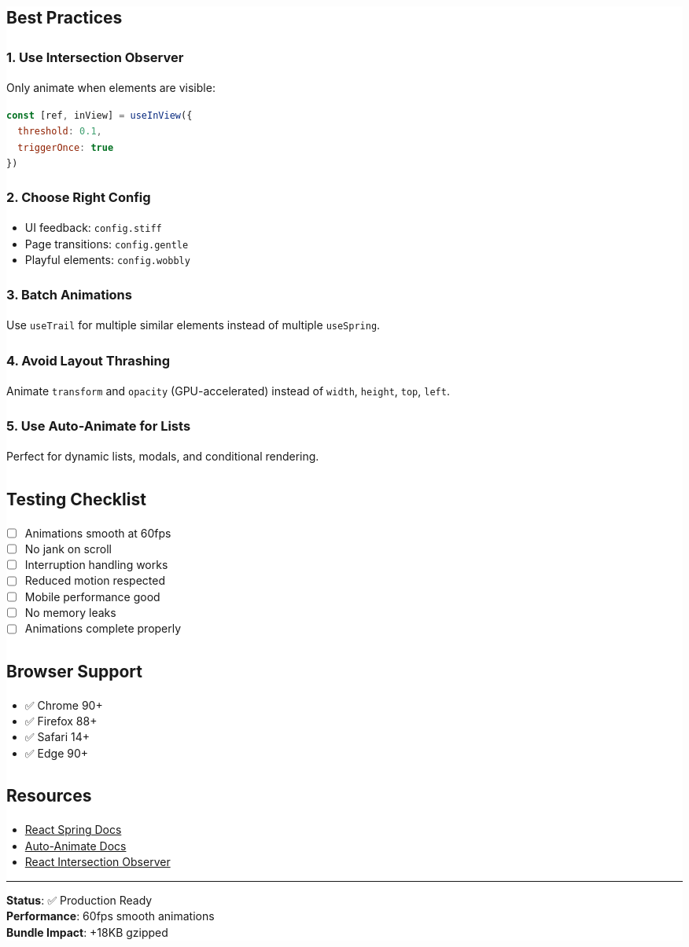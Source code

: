 ## Best Practices

### 1. Use Intersection Observer
Only animate when elements are visible:
```javascript
const [ref, inView] = useInView({ 
  threshold: 0.1, 
  triggerOnce: true 
})
```

### 2. Choose Right Config
- UI feedback: `config.stiff`
- Page transitions: `config.gentle`
- Playful elements: `config.wobbly`

### 3. Batch Animations
Use `useTrail` for multiple similar elements instead of multiple `useSpring`.

### 4. Avoid Layout Thrashing
Animate `transform` and `opacity` (GPU-accelerated) instead of `width`, `height`, `top`, `left`.

### 5. Use Auto-Animate for Lists
Perfect for dynamic lists, modals, and conditional rendering.

## Testing Checklist

- [ ] Animations smooth at 60fps
- [ ] No jank on scroll
- [ ] Interruption handling works
- [ ] Reduced motion respected
- [ ] Mobile performance good
- [ ] No memory leaks
- [ ] Animations complete properly

## Browser Support

- ✅ Chrome 90+
- ✅ Firefox 88+
- ✅ Safari 14+
- ✅ Edge 90+

## Resources

- [React Spring Docs](https://www.react-spring.dev/)
- [Auto-Animate Docs](https://auto-animate.formkit.com/)
- [React Intersection Observer](https://github.com/thebuilder/react-intersection-observer)

---

**Status**: ✅ Production Ready  
**Performance**: 60fps smooth animations  
**Bundle Impact**: +18KB gzipped
